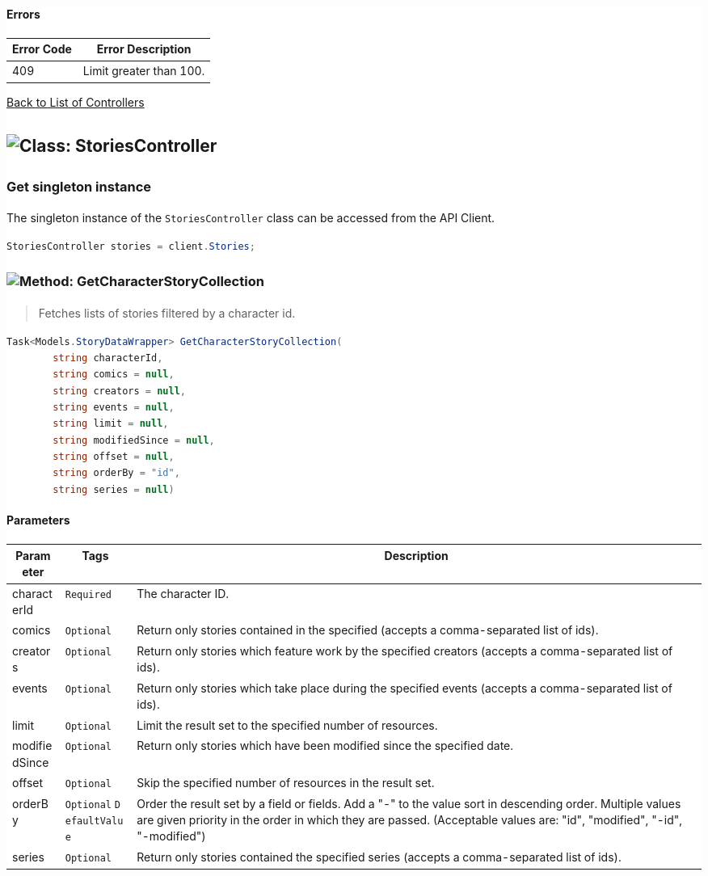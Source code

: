 #### Errors

| Error Code | Error Description |
|------------|-------------------|
| 409 | Limit greater than 100. |


[Back to List of Controllers](#list_of_controllers)

## <a name="stories_controller"></a>![Class: ](https://apidocs.io/img/class.png "MarvelComics.PCL.Controllers.StoriesController") StoriesController

### Get singleton instance

The singleton instance of the ``` StoriesController ``` class can be accessed from the API Client.

```csharp
StoriesController stories = client.Stories;
```

### <a name="get_character_story_collection"></a>![Method: ](https://apidocs.io/img/method.png "MarvelComics.PCL.Controllers.StoriesController.GetCharacterStoryCollection") GetCharacterStoryCollection

> Fetches lists of stories filtered by a character id.


```csharp
Task<Models.StoryDataWrapper> GetCharacterStoryCollection(
        string characterId,
        string comics = null,
        string creators = null,
        string events = null,
        string limit = null,
        string modifiedSince = null,
        string offset = null,
        string orderBy = "id",
        string series = null)
```

#### Parameters

| Parameter | Tags | Description |
|-----------|------|-------------|
| characterId |  ``` Required ```  | The character ID. |
| comics |  ``` Optional ```  | Return only stories contained in the specified (accepts a comma-separated list of ids). |
| creators |  ``` Optional ```  | Return only stories which feature work by the specified creators (accepts a comma-separated list of ids). |
| events |  ``` Optional ```  | Return only stories which take place during the specified events (accepts a comma-separated list of ids). |
| limit |  ``` Optional ```  | Limit the result set to the specified number of resources. |
| modifiedSince |  ``` Optional ```  | Return only stories which have been modified since the specified date. |
| offset |  ``` Optional ```  | Skip the specified number of resources in the result set. |
| orderBy |  ``` Optional ```  ``` DefaultValue ```  | Order the result set by a field or fields. Add a "-" to the value sort in descending order. Multiple values are given priority in the order in which they are passed. (Acceptable values are: "id", "modified", "-id", "-modified") |
| series |  ``` Optional ```  | Return only stories contained the specified series (accepts a comma-separated list of ids). |
